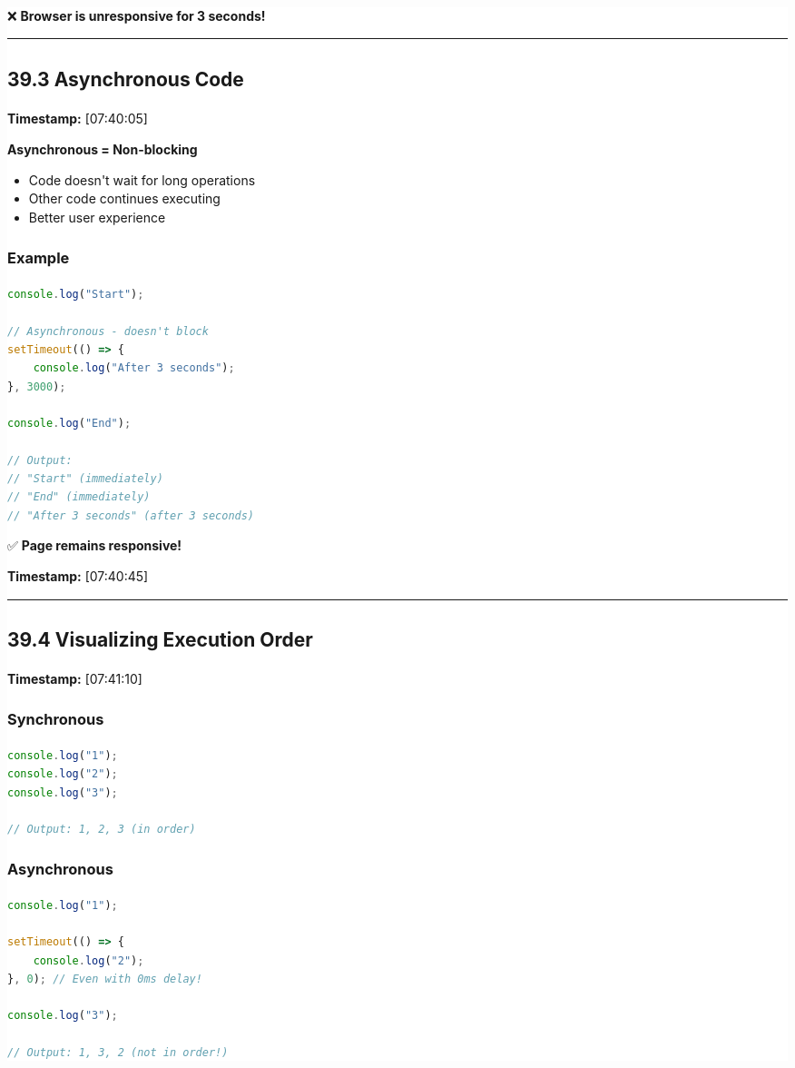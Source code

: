 ❌ **Browser is unresponsive for 3 seconds!**

---

## 39.3 Asynchronous Code

**Timestamp:** [07:40:05]

**Asynchronous = Non-blocking**
- Code doesn't wait for long operations
- Other code continues executing
- Better user experience

### Example

```javascript
console.log("Start");

// Asynchronous - doesn't block
setTimeout(() => {
    console.log("After 3 seconds");
}, 3000);

console.log("End");

// Output:
// "Start" (immediately)
// "End" (immediately)
// "After 3 seconds" (after 3 seconds)
```

✅ **Page remains responsive!**

**Timestamp:** [07:40:45]

---

## 39.4 Visualizing Execution Order

**Timestamp:** [07:41:10]

### Synchronous

```javascript
console.log("1");
console.log("2");
console.log("3");

// Output: 1, 2, 3 (in order)
```

### Asynchronous

```javascript
console.log("1");

setTimeout(() => {
    console.log("2");
}, 0); // Even with 0ms delay!

console.log("3");

// Output: 1, 3, 2 (not in order!)
```
